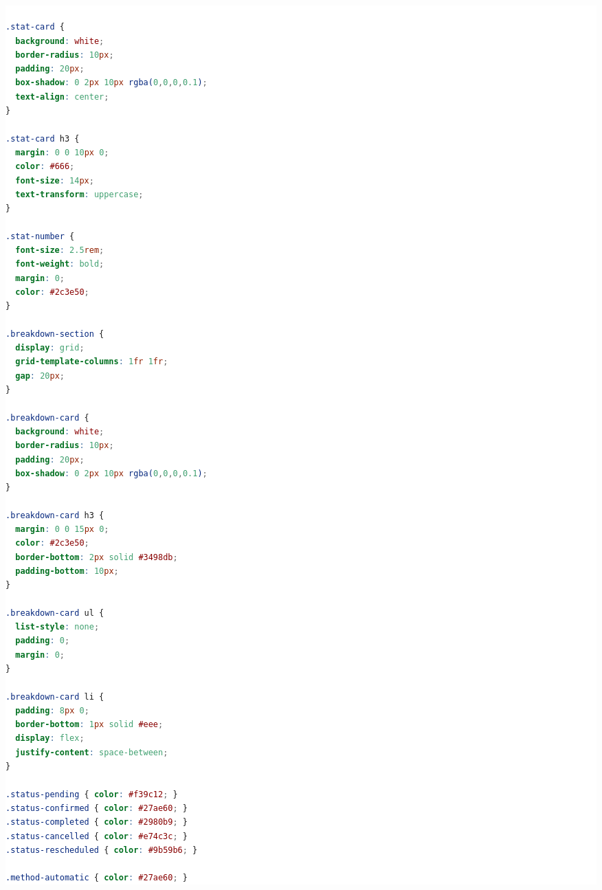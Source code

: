 ```css

.stat-card {
  background: white;
  border-radius: 10px;
  padding: 20px;
  box-shadow: 0 2px 10px rgba(0,0,0,0.1);
  text-align: center;
}

.stat-card h3 {
  margin: 0 0 10px 0;
  color: #666;
  font-size: 14px;
  text-transform: uppercase;
}

.stat-number {
  font-size: 2.5rem;
  font-weight: bold;
  margin: 0;
  color: #2c3e50;
}

.breakdown-section {
  display: grid;
  grid-template-columns: 1fr 1fr;
  gap: 20px;
}

.breakdown-card {
  background: white;
  border-radius: 10px;
  padding: 20px;
  box-shadow: 0 2px 10px rgba(0,0,0,0.1);
}

.breakdown-card h3 {
  margin: 0 0 15px 0;
  color: #2c3e50;
  border-bottom: 2px solid #3498db;
  padding-bottom: 10px;
}

.breakdown-card ul {
  list-style: none;
  padding: 0;
  margin: 0;
}

.breakdown-card li {
  padding: 8px 0;
  border-bottom: 1px solid #eee;
  display: flex;
  justify-content: space-between;
}

.status-pending { color: #f39c12; }
.status-confirmed { color: #27ae60; }
.status-completed { color: #2980b9; }
.status-cancelled { color: #e74c3c; }
.status-rescheduled { color: #9b59b6; }

.method-automatic { color: #27ae60; }
```